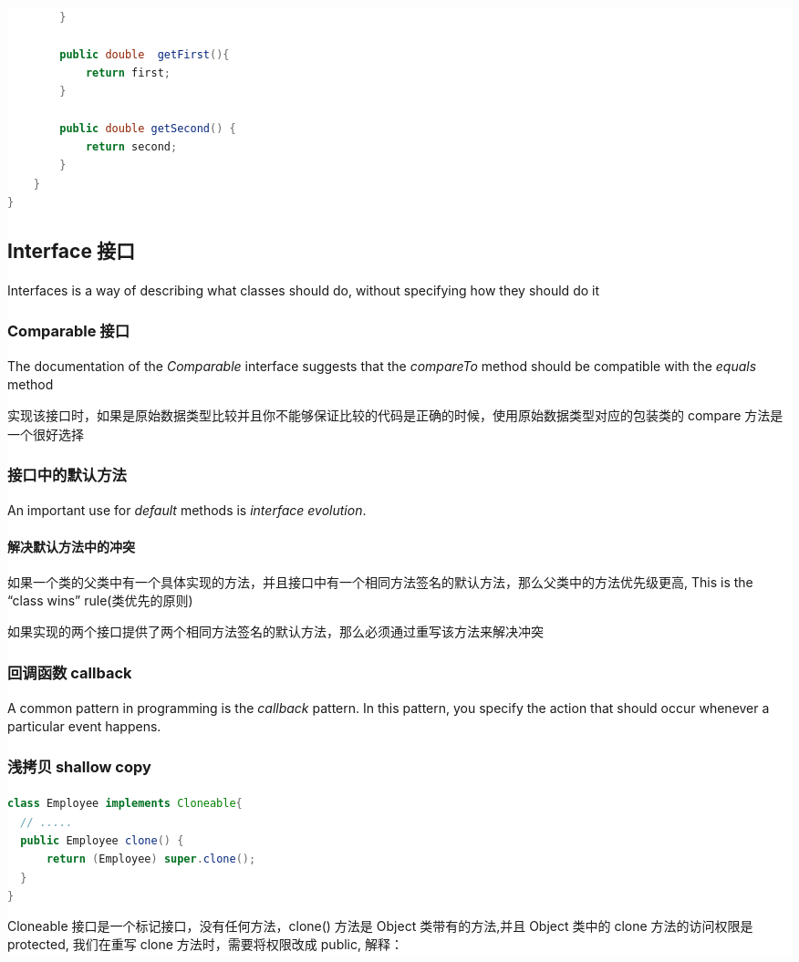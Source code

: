 ```java
        }

        public double  getFirst(){
            return first;
        }

        public double getSecond() {
            return second;
        }
    }
}
```



## Interface 接口

Interfaces is a way of describing what classes should do, without specifying how they should do it

### Comparable 接口

The documentation of the *Comparable* interface suggests that the *compareTo* method should be compatible with the *equals* method

实现该接口时，如果是原始数据类型比较并且你不能够保证比较的代码是正确的时候，使用原始数据类型对应的包装类的 compare 方法是一个很好选择

### 接口中的默认方法

An important use for *default* methods is *interface evolution*.

#### 解决默认方法中的冲突

如果一个类的父类中有一个具体实现的方法，并且接口中有一个相同方法签名的默认方法，那么父类中的方法优先级更高, This is the “class wins” rule(类优先的原则)

如果实现的两个接口提供了两个相同方法签名的默认方法，那么必须通过重写该方法来解决冲突

### 回调函数 callback

A common pattern in programming is the *callback* pattern. In this pattern, you specify the action that should occur whenever a particular event happens.

### 浅拷贝 shallow copy

```java
class Employee implements Cloneable{
  // .....
  public Employee clone() {
      return (Employee) super.clone();
  }
}
```

Cloneable 接口是一个标记接口，没有任何方法，clone() 方法是 Object 类带有的方法,并且 Object 类中的 clone 方法的访问权限是 protected, 我们在重写 clone 方法时，需要将权限改成 public, 解释：
